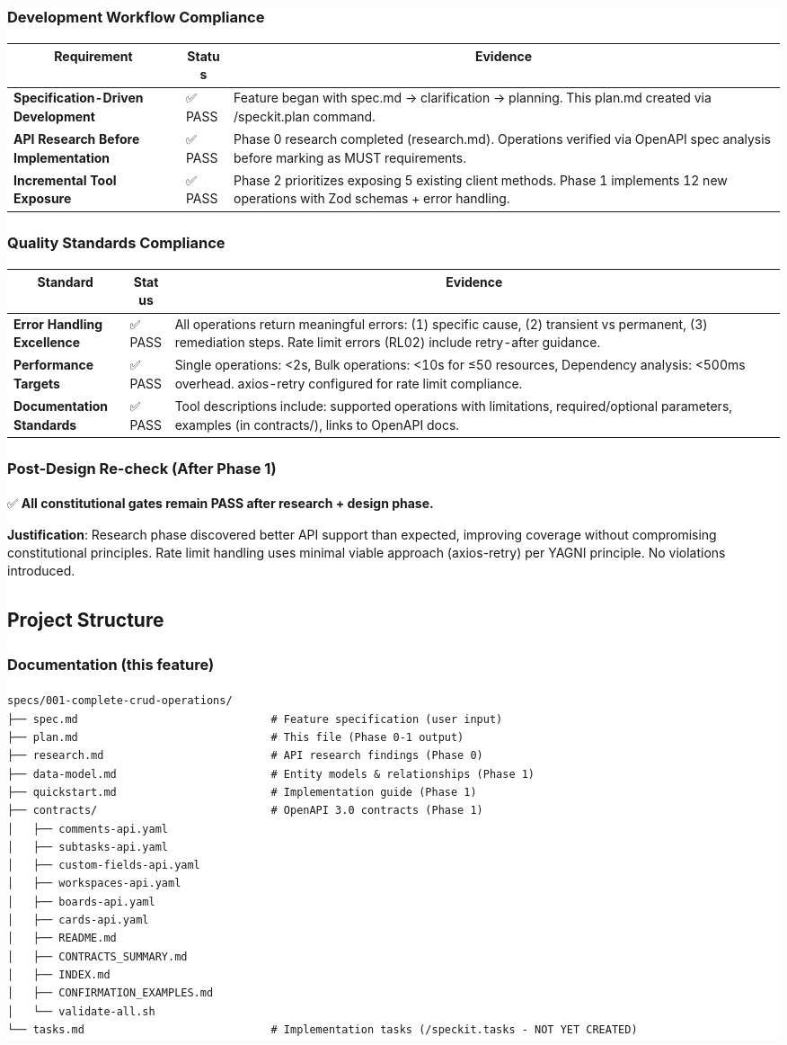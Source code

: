 ### Development Workflow Compliance

| Requirement | Status | Evidence |
|-------------|--------|----------|
| **Specification-Driven Development** | ✅ PASS | Feature began with spec.md → clarification → planning. This plan.md created via /speckit.plan command. |
| **API Research Before Implementation** | ✅ PASS | Phase 0 research completed (research.md). Operations verified via OpenAPI spec analysis before marking as MUST requirements. |
| **Incremental Tool Exposure** | ✅ PASS | Phase 2 prioritizes exposing 5 existing client methods. Phase 1 implements 12 new operations with Zod schemas + error handling. |

### Quality Standards Compliance

| Standard | Status | Evidence |
|----------|--------|----------|
| **Error Handling Excellence** | ✅ PASS | All operations return meaningful errors: (1) specific cause, (2) transient vs permanent, (3) remediation steps. Rate limit errors (RL02) include retry-after guidance. |
| **Performance Targets** | ✅ PASS | Single operations: <2s, Bulk operations: <10s for ≤50 resources, Dependency analysis: <500ms overhead. axios-retry configured for rate limit compliance. |
| **Documentation Standards** | ✅ PASS | Tool descriptions include: supported operations with limitations, required/optional parameters, examples (in contracts/), links to OpenAPI docs. |

### Post-Design Re-check (After Phase 1)

✅ **All constitutional gates remain PASS after research + design phase.**

**Justification**: Research phase discovered better API support than expected, improving coverage without compromising constitutional principles. Rate limit handling uses minimal viable approach (axios-retry) per YAGNI principle. No violations introduced.

## Project Structure

### Documentation (this feature)

```text
specs/001-complete-crud-operations/
├── spec.md                              # Feature specification (user input)
├── plan.md                              # This file (Phase 0-1 output)
├── research.md                          # API research findings (Phase 0)
├── data-model.md                        # Entity models & relationships (Phase 1)
├── quickstart.md                        # Implementation guide (Phase 1)
├── contracts/                           # OpenAPI 3.0 contracts (Phase 1)
│   ├── comments-api.yaml
│   ├── subtasks-api.yaml
│   ├── custom-fields-api.yaml
│   ├── workspaces-api.yaml
│   ├── boards-api.yaml
│   ├── cards-api.yaml
│   ├── README.md
│   ├── CONTRACTS_SUMMARY.md
│   ├── INDEX.md
│   ├── CONFIRMATION_EXAMPLES.md
│   └── validate-all.sh
└── tasks.md                             # Implementation tasks (/speckit.tasks - NOT YET CREATED)
```
